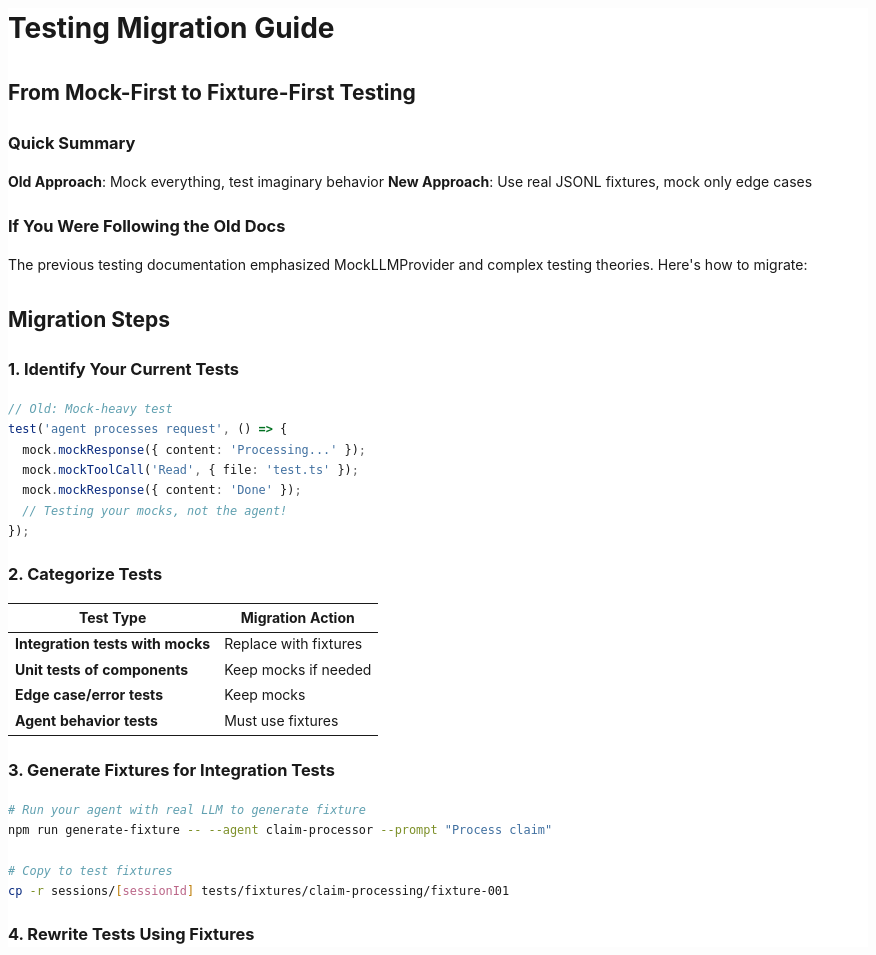 # Testing Migration Guide

## From Mock-First to Fixture-First Testing

### Quick Summary

**Old Approach**: Mock everything, test imaginary behavior
**New Approach**: Use real JSONL fixtures, mock only edge cases

### If You Were Following the Old Docs

The previous testing documentation emphasized MockLLMProvider and complex testing theories. Here's how to migrate:

## Migration Steps

### 1. Identify Your Current Tests

```typescript
// Old: Mock-heavy test
test('agent processes request', () => {
  mock.mockResponse({ content: 'Processing...' });
  mock.mockToolCall('Read', { file: 'test.ts' });
  mock.mockResponse({ content: 'Done' });
  // Testing your mocks, not the agent!
});
```

### 2. Categorize Tests

| Test Type | Migration Action |
|-----------|-----------------|
| **Integration tests with mocks** | Replace with fixtures |
| **Unit tests of components** | Keep mocks if needed |
| **Edge case/error tests** | Keep mocks |
| **Agent behavior tests** | Must use fixtures |

### 3. Generate Fixtures for Integration Tests

```bash
# Run your agent with real LLM to generate fixture
npm run generate-fixture -- --agent claim-processor --prompt "Process claim"

# Copy to test fixtures
cp -r sessions/[sessionId] tests/fixtures/claim-processing/fixture-001
```

### 4. Rewrite Tests Using Fixtures
